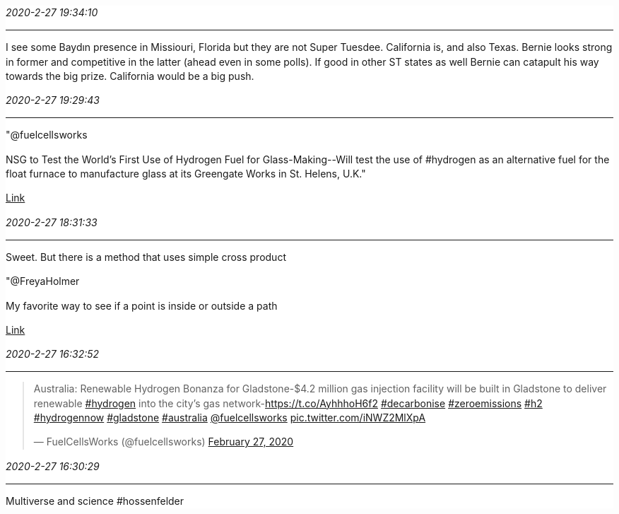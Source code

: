 *2020-2-27 19:34:10*

---

I see some Baydın presence in Missiouri, Florida but they are not
Super Tuesdee. California is, and also Texas. Bernie looks strong in
former and competitive in the latter (ahead even in some polls). If
good in other ST states as well Bernie can catapult his way towards
the big prize. California would be a big push.

*2020-2-27 19:29:43*

---

"@fuelcellsworks

NSG to Test the World’s First Use of Hydrogen Fuel for
Glass-Making--Will test the use of #hydrogen as an alternative fuel
for the float furnace to manufacture glass at its Greengate Works in
St. Helens, U.K."

[Link](http://bit.ly/2TkpjOZ )

*2020-2-27 18:31:33*

---

Sweet. But there is a method that uses simple cross product

"@FreyaHolmer

My favorite way to see if a point is inside or outside a path

[Link](https://twitter.com/FreyaHolmer/status/1232826293902888960)

*2020-2-27 16:32:52*

---

<blockquote class="twitter-tweet"><p lang="en" dir="ltr">Australia: Renewable Hydrogen Bonanza for Gladstone-$4.2 million gas injection facility will be built in Gladstone to deliver renewable <a href="https://twitter.com/hashtag/hydrogen?src=hash&amp;ref_src=twsrc%5Etfw">#hydrogen</a> into the city’s gas network-<a href="https://t.co/AyhhhoH6f2">https://t.co/AyhhhoH6f2</a> <a href="https://twitter.com/hashtag/decarbonise?src=hash&amp;ref_src=twsrc%5Etfw">#decarbonise</a> <a href="https://twitter.com/hashtag/zeroemissions?src=hash&amp;ref_src=twsrc%5Etfw">#zeroemissions</a> <a href="https://twitter.com/hashtag/h2?src=hash&amp;ref_src=twsrc%5Etfw">#h2</a> <a href="https://twitter.com/hashtag/hydrogennow?src=hash&amp;ref_src=twsrc%5Etfw">#hydrogennow</a> <a href="https://twitter.com/hashtag/gladstone?src=hash&amp;ref_src=twsrc%5Etfw">#gladstone</a> <a href="https://twitter.com/hashtag/australia?src=hash&amp;ref_src=twsrc%5Etfw">#australia</a> <a href="https://twitter.com/fuelcellsworks?ref_src=twsrc%5Etfw">@fuelcellsworks</a> <a href="https://t.co/iNWZ2MlXpA">pic.twitter.com/iNWZ2MlXpA</a></p>&mdash; FuelCellsWorks (@fuelcellsworks) <a href="https://twitter.com/fuelcellsworks/status/1233020393306365952?ref_src=twsrc%5Etfw">February 27, 2020</a></blockquote> <script async src="https://platform.twitter.com/widgets.js" charset="utf-8"></script>

*2020-2-27 16:30:29*

---

Multiverse and science \#hossenfelder
